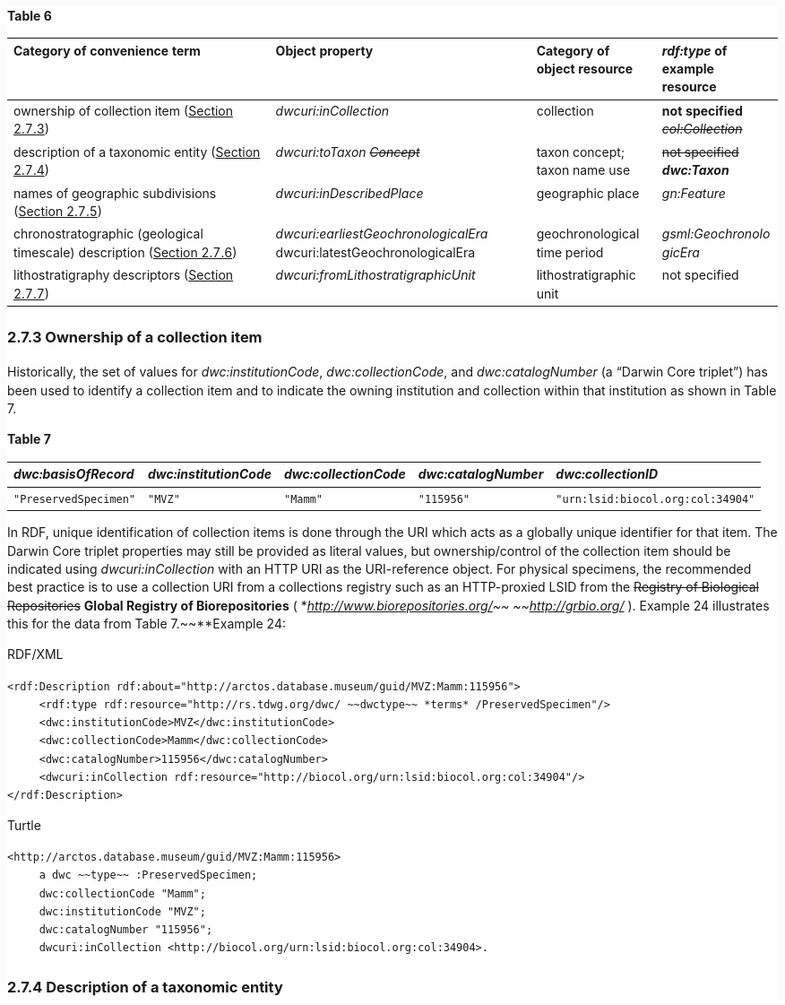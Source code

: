 **Table 6**

| **Category of convenience term** | **Object property** | **Category of object resource** | **_rdf:type_ of example resource** |
|:---------------------------------|:--------------------|:--------------------------------|:-----------------------------------|
|ownership of collection item ([Section 2.7.3](#2.7.3_Ownership_of_a_collection_item.md))|_dwcuri:inCollection_|collection                       | **not specified** ~~_col:Collection_~~ |
|description of a taxonomic entity ([Section 2.7.4](#2.7.4_Description_of_a_taxonomic_entity.md))|_dwcuri:toTaxon ~~Concept~~_|taxon concept; taxon name use    | ~~not specified~~ **_dwc:Taxon_**  |
|names of geographic subdivisions ([Section 2.7.5](#2.7.5_Names_of_geographic_subdivisions.md))|_dwcuri:inDescribedPlace_|geographic place                 |_gn:Feature_                        |
|chronostratographic (geological timescale) description ([Section 2.7.6](#2.7.6_Chronostratographic_(geological_timescale)_descriptors.md))|_dwcuri:earliestGeochronologicalEra_ dwcuri:latestGeochronologicalEra|geochronological time period     |_gsml:GeochronologicEra_            |
|lithostratigraphy descriptors ([Section 2.7.7](#2.7.7_Lithostratigraphy_descriptors.md))|_dwcuri:fromLithostratigraphicUnit_|lithostratigraphic unit          |not specified                       |


### 2.7.3 Ownership of a collection item ###

Historically, the set of values for _dwc:institutionCode_, _dwc:collectionCode_, and _dwc:catalogNumber_ (a “Darwin Core triplet”) has been used to identify a collection item and to indicate the owning institution and collection within that institution as shown in Table 7.

**Table 7**

| **_dwc:basisOfRecord_** | **_dwc:institutionCode_** | **_dwc:collectionCode_** | **_dwc:catalogNumber_** | **_dwc:collectionID_** |
|:------------------------|:--------------------------|:-------------------------|:------------------------|:-----------------------|
|`"PreservedSpecimen"`    |`"MVZ"`                    |`"Mamm"`                  |`"115956"`               |`"urn:lsid:biocol.org:col:34904"`|

In RDF, unique identification of collection items is done through the URI which acts as a globally unique identifier for that item.  The Darwin Core triplet properties may still be provided as literal values, but ownership/control of the collection item should be indicated using _dwcuri:inCollection_ with an HTTP URI as the URI-reference object.  For physical specimens, the recommended best practice is to use a collection URI from a collections registry such as an HTTP-proxied LSID from the ~~Registry of Biological Repositories~~ **Global Registry of Biorepositories** ( **http://www.biorepositories.org/~~ ~~http://grbio.org/* ).  Example 24 illustrates this for the data from Table 7.~~**Example 24:

RDF/XML
```
<rdf:Description rdf:about="http://arctos.database.museum/guid/MVZ:Mamm:115956">
     <rdf:type rdf:resource="http://rs.tdwg.org/dwc/ ~~dwctype~~ *terms* /PreservedSpecimen"/>
     <dwc:institutionCode>MVZ</dwc:institutionCode>
     <dwc:collectionCode>Mamm</dwc:collectionCode>
     <dwc:catalogNumber>115956</dwc:catalogNumber>
     <dwcuri:inCollection rdf:resource="http://biocol.org/urn:lsid:biocol.org:col:34904"/>
</rdf:Description>
```
Turtle
```
<http://arctos.database.museum/guid/MVZ:Mamm:115956>
     a dwc ~~type~~ :PreservedSpecimen;
     dwc:collectionCode "Mamm";
     dwc:institutionCode "MVZ";
     dwc:catalogNumber "115956";
     dwcuri:inCollection <http://biocol.org/urn:lsid:biocol.org:col:34904>.
```
### 2.7.4 Description of a taxonomic entity ###
